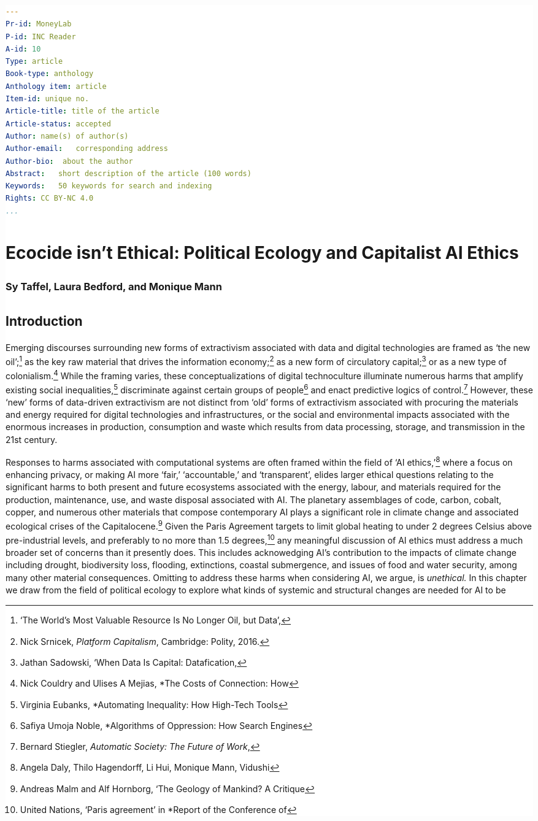 ```yaml
---
Pr-id: MoneyLab
P-id: INC Reader
A-id: 10
Type: article
Book-type: anthology
Anthology item: article
Item-id: unique no.
Article-title: title of the article
Article-status: accepted
Author: name(s) of author(s)
Author-email:   corresponding address
Author-bio:  about the author
Abstract:   short description of the article (100 words)
Keywords:   50 keywords for search and indexing
Rights: CC BY-NC 4.0
...
```



# Ecocide isn’t Ethical: Political Ecology and Capitalist AI Ethics

### Sy Taffel, Laura Bedford, and Monique Mann

## Introduction

Emerging discourses surrounding new forms of extractivism associated
with data and digital technologies are framed as ‘the new oil’;[^09Taffel_1] as
the key raw material that drives the information economy;[^09Taffel_2] as a new
form of circulatory capital;[^09Taffel_3] or as a new type of colonialism.[^09Taffel_4]
While the framing varies, these conceptualizations of digital
technoculture illuminate numerous harms that amplify existing social
inequalities,[^09Taffel_5] discriminate against certain groups of people[^09Taffel_6] and
enact predictive logics of control.[^09Taffel_7] However, these ‘new’ forms of
data-driven extractivism are not distinct from ‘old’ forms of
extractivism associated with procuring the materials and energy required
for digital technologies and infrastructures, or the social and
environmental impacts associated with the enormous increases in
production, consumption and waste which results from data processing,
storage, and transmission in the 21st century.

Responses to harms associated with computational systems are often
framed within the field of ‘AI ethics,’[^09Taffel_8] where a focus on enhancing
privacy, or making AI more ‘fair,’ ‘accountable,’ and ‘transparent’,
elides larger ethical questions relating to the significant harms to
both present and future ecosystems associated with the energy, labour,
and materials required for the production, maintenance, use, and waste
disposal associated with AI. The planetary assemblages of code, carbon,
cobalt, copper, and numerous other materials that compose contemporary
AI plays a significant role in climate change and associated ecological
crises of the Capitalocene.[^09Taffel_9] Given the Paris Agreement targets to
limit global heating to under 2 degrees Celsius above pre-industrial
levels, and preferably to no more than 1.5 degrees,[^09Taffel_10] any meaningful
discussion of AI ethics must address a much broader set of concerns than
it presently does. This includes acknowedging AI’s contribution to the
impacts of climate change including drought, biodiversity loss,
flooding, extinctions, coastal submergence, and issues of food and water
security, among many other material consequences. Omitting to address
these harms when considering AI, we argue, is *unethical.* In this
chapter we draw from the field of political ecology to explore what
kinds of systemic and structural changes are needed for AI to be

[^09Taffel_1]: ‘The World’s Most Valuable Resource Is No Longer Oil, but Data’,
[^09Taffel_2]: Nick Srnicek, *Platform Capitalism*, Cambridge: Polity, 2016.
[^09Taffel_3]: Jathan Sadowski, ‘When Data Is Capital: Datafication,
[^09Taffel_4]: Nick Couldry and Ulises A Mejias, *The Costs of Connection: How
[^09Taffel_5]: Virginia Eubanks, *Automating Inequality: How High-Tech Tools
[^09Taffel_6]: Safiya Umoja Noble, *Algorithms of Oppression: How Search Engines
[^09Taffel_7]: Bernard Stiegler, *Automatic Society: The Future of Work*,
[^09Taffel_8]: Angela Daly, Thilo Hagendorff, Li Hui, Monique Mann, Vidushi
[^09Taffel_9]: Andreas Malm and Alf Hornborg, ‘The Geology of Mankind? A Critique
[^09Taffel_10]: United Nations, ‘Paris agreement’ in *Report of the Conference of
[^09Taffel_11]: Eric Nost and Emma Colven, ‘Earth for AI: A Political Ecology of
[^09Taffel_12]: Alf Hornborg, ‘The Political Ecology of the Technocene’ in Clive
[^09Taffel_13]: Sy Taffel, ‘Data and Oil: Metaphor, Materiality and Metabolic
[^09Taffel_14]: Vasilis Kostakis, Andreas Roos, and Michel Bauwens, ‘Towards a
[^09Taffel_15]: Graham Pickren, ‘Geographies of E‐Waste: Towards a Political
[^09Taffel_16]: Raymond L. Bryant and Lucy Jarosz, ‘Ethics in Political Ecology:
[^09Taffel_17]: Angela Daly, S. Kate Devitt, Monique Mann, ‘AI Ethics Needs Good
[^09Taffel_18]: Emma Strubell, Ananya Ganesh, and Andrew McCallum, ‘Energy and
[^09Taffel_19]: Roy Schwartz, Jesse Dodge, Noah A. Smith, and Oren Etzioni,
[^09Taffel_20]: Mél Hogan and Asta Vonderau, ‘The Nature of Data Centers’,
[^09Taffel_21]: Polly Higgins, *Eradicating Ecocide: Exposing the Corporate and
[^09Taffel_22]: Ben Wagner, ‘Ethics as an Escape from Regulation. From
[^09Taffel_23]: Alexandre Lacoste, Alexandra Luccioni, Victor Schmidt, and Thomas
[^09Taffel_24]: Emma Strubell, Ananya Ganesh, and Andrew McCallum, ‘Energy and
[^09Taffel_25]: Apple, *iPhone 13 Product Environmental Report*, 14 September
[^09Taffel_26]: Using Tensor processing units (TPU) specifically designed for
[^09Taffel_27]: David Patterson, Joseph Gonzalez, Quoc Le, Chen Liang,
[^09Taffel_28]: Emma Strubell, Ananya Ganesh, and Andrew McCallum, ‘Energy and
[^09Taffel_29]: George Leopold, ‘AWS to Offer Nvidia’s T4 Gpus for AI
[^09Taffel_30]: Jeff Barr, *Amazon EC2 Update—Inf1 Instances with AWS Inferentia
[^09Taffel_31]: Eric Masanet, Arman Shehabi, Nuoa Lei, Sarah Smith, and Jonathan
[^09Taffel_32]: S.E., Andrae Anders, ‘Hypotheses for Primary Energy Use,
[^09Taffel_33]: Anders, ‘Hypotheses for Primary Energy Use, Electricity Use and
[^09Taffel_34]: Synergy Research Group, ‘*Hyperscale Data Center Count Grows to 659—ByteDance Joins the Leading Group*’, 13 September 2021, https://www.srgresearch.com/articles/hyperscale-data-center-count-grows-to-659-bytedance-joins-the-leading-group.
[^09Taffel_35]: Dan Swinhoe, ‘Microsoft, Amazon, and Google Operate Half the
[^09Taffel_36]: Swinhoe, ‘Microsoft, Amazon, and Google Operate Half the World’s
[^09Taffel_37]: Nick Srnicek, *Platform Capitalism*, Cambridge: Polity, 2016.
[^09Taffel_38]: Arman Shehabi, Sarah J. Smith, Eric Masanet, and Jonathan Koomey,
[^09Taffel_39]: Mél Hogan, ‘Data Flows and Water Woes: The Utah Data Center’,
[^09Taffel_40]: Nicole Starosielski, ‘Thermocultures of Geological Media’,
[^09Taffel_41]: David Mytton, ‘Data Centre Water Consumption’, *Npj* *Clean
[^09Taffel_42]: Arman Shehabi et al., *United States Data Center Energy Usage
[^09Taffel_43]: Cheryl A. Dieter, Molly A. Maupin, Rodney R. Caldwell, Melissa A.
[^09Taffel_44]: Md Abu Bakar Siddik, Arman Shehabi, and Landon Marston, ‘The
[^09Taffel_45]: Mél Hogan, ‘Big Data Ecologies’, *Ephemera* 18.3 (2018): 631–57.
[^09Taffel_46]: Roy Schwartz, Jesse Dodge, Noah A. Smith, and Oren Etzioni,
[^09Taffel_47]: Sy Taffel, *Digital Media Ecologies*, New York and London:
[^09Taffel_48]: Nicholas Niarchos, ‘The Dark Side of Congo’s Cobalt Rush’, *The
[^09Taffel_49]: Julie Michelle Klinger, *Rare Earth Frontiers*, Ithaca, London:
[^09Taffel_50]: Rembrandt H. E. M. Koppelaar and Hendrik Koppelaar, ‘The Ore
[^09Taffel_51]: We should note that cobalt is largely extracted as a by-product
[^09Taffel_52]: Beiser Vince, *The World in a Grain: The Story of Sand and How It
[^09Taffel_53]: John Zhang and Kazunori Hoshino, *Molecular Sensors and
[^09Taffel_54]: Alf Hornborg, *The Power of the Machine: Global inequalities of
[^09Taffel_55]: Nick Couldry and Ulises A Mejias, *The Costs of Connection: How
[^09Taffel_56]: Alf Hornborg, ‘Towards an Ecological Theory of Unequal Exchange:
[^09Taffel_57]: Raj Patel and Jason W. Moore, *A History of the World in Seven
[^09Taffel_58]: Vanessa Forti, Cornelis P. Balde, Ruediger Kuehr, and Garam Bel,
[^09Taffel_59]: Christian, Dorninger, Alf Hornborg, David J. Abson, Henrik Von
[^09Taffel_60]: Katarina Sluis and Fei-Fei Li, *Where Did ImageNet Come From?*,
[^09Taffel_61]: Birgitta Bergvall-Kåreborn and Debra Howcroft, ‘Amazon Mechanical
[^09Taffel_62]: Strubell, Ganesh, and McCallum, ‘Energy and Policy Considerations
[^09Taffel_63]: Schwartz, JDodge, Smith, and Etzioni, ‘Green AI; van Wynsberghe,
[^09Taffel_64]: Thomas O. Wiedmann, Heinz Schandl, Manfred Lenzen, Daniel Moran,
[^09Taffel_65]: See for example: Esther Sanyé-Mengual, Michaela Secchi, Sara
[^09Taffel_66]: Jason Hickel and Giorgos Kallis, ‘Is Green Growth Possible?’ *New
[^09Taffel_67]: Jason Hickel, *Less Is More: How Degrowth Will Save the World*,
[^09Taffel_68]: Stefan Bringezu, ‘Possible Target Corridor for Sustainable Use of
[^09Taffel_69]: Hickel *Less Is More 110* .
[^09Taffel_70]: Koppelaar and Koppelaar, ‘The Ore Grade and Depth Influence on
[^09Taffel_71]: Anders, ‘Hypotheses for primary energy use, electricity use and
[^09Taffel_72]: Patterson, Gonzalez, Le, Liang, Munguia, Rothchild, So, Texier,
[^09Taffel_73]: Gemma A. Brady, Nikil Kapur, Jonathan L. Summers, and Harvey M.
[^09Taffel_74]: Anders, ‘Hypotheses for Primary Energy Use, Electricity Use and
[^09Taffel_75]: Stephan G. Bunker, ‘Raw Materials and the Global Economy’,
[^09Taffel_76]: William Stanley Jevons (1865) *The Coal Question*, 3rd edition,
[^09Taffel_77]: John Bellamy Foster, Brett Clark, and Richard York, ‘Capitalism
[^09Taffel_78]: Evgeny Morozov, *To Save Everything, Click Here: The Folly of
[^09Taffel_79]: ‘PM Defends his “Technology Not Taxes” Approach to Cutting
[^09Taffel_80]: George W. Bush and John Howard, *Joint Statement on Climate
[^09Taffel_81]: Kevin Anderson and Glen Peters, ‘The Trouble with Negative
[^09Taffel_82]: Declan Kuch, ‘“Fixing” Climate Change through Carbon Capture and
[^09Taffel_83]: IPCC, *Climate Change 2014: Synthesis Report*. *Contribution of
[^09Taffel_84]: Hickel, *Less Is More*.
[^09Taffel_85]: Anderson and Peters, ‘The Trouble with Negative Emissions’,
[^09Taffel_86]: Anderson and Peters, Glen, ‘The Trouble with Negative Emissions’,
[^09Taffel_87]: Planting trees has also been criticized for employing a
[^09Taffel_88]: Sy Taffel, ‘Hopeful Extinctions? Tesla, Technological Solutionism
[^09Taffel_89]: Rianne Riemens, ‘Decoupling as Rhetorical Strategy in Google’s
[^09Taffel_90]: Google, ‘Google Environmental Report 2020’, 2021,
[^09Taffel_91]: Janet Ranganathan, Laurent Corbier, P. Bhatia, Simon Schmitz,
[^09Taffel_92]: While Google’s environmental data does not break down scope three
[^09Taffel_93]: Google, ‘Google Environmental Report 2020’, 2021,
[^09Taffel_94]: Netto de Freitas, Sebastião Vieira, Marcos Felipe Falcão Sobral,
[^09Taffel_95]: Apple, *Environmental Progress Report*, April 2021,
[^09Taffel_96]: U.S. Energy Information Administration, *Electricity Explained,
[^09Taffel_97]: Apple has also been active in challenging right-to-repair
[^09Taffel_98]: Hannah Ritchie and Max Roser, *Energy Mix*, 2021,
[^09Taffel_99]: Laura Bedford, Monique Mann, Reece Walters, and Marcus Foth, ‘A
[^09Taffel_100]: Aaron Bastani, *Fully Automated Luxury Communism*, London: Verso
[^09Taffel_101]: Thilo Hagendorff, ‘The Ethics of AI Ethics: An Evaluation of
[^09Taffel_102]: Manu V. Mathai, Cindy Isenhour, Dimitris Stevis, Philip
[^09Taffel_103]: David Harvey, *The Enigma of Capital and the Crises of
[^09Taffel_104]: Giorgos Kallis, *Degrowth*, Newcastle-Upon-Tyne: Agenda
[^09Taffel_105]: Thomas Piketty, *Capital in the Twenty-first Century*,
[^09Taffel_106]: See for example, Paul Robbins, ‘Is Less More…or Is More Less?
[^09Taffel_107]: See for example, Joel Kovel, *The Enemy of Nature: The End of
[^09Taffel_108]: Hickel, *Less Is More*.
[^09Taffel_109]: Jathan Sadowski, Salomé Viljoen, and Meredith Whittaker,
[^09Taffel_110]: Srnicek, *Platform Capitalism*; James Muldoon, *Platform
[^09Taffel_111]: Christian Kerschner, Petra Wächter, Linda Nierling, and
[^09Taffel_112]: Vasilis Kostakis, Kostas Latoufis, Minas Liarokapis, and Michel
[^09Taffel_113]: Albert-László Barabási and Albert, Réka, ‘Emergence of Scaling
[^09Taffel_114]: Nicholas Garnham, ‘Editorial’, *Media, Culture & Society* 14.3
[^09Taffel_115]: Jathan Sadowski, ‘When Data Is Capital: Datafication,
[^09Taffel_116]: Nick Couldry and Ulises A. Mejias, ‘Data Colonialism: Rethinking
[^09Taffel_117]: Tahu Kukutai and John Taylor (eds), *Indigenous Data
[^09Taffel_118]: Monique Mann, Peta Mitchell, Marcus Foth, and Irina Anastasiu,